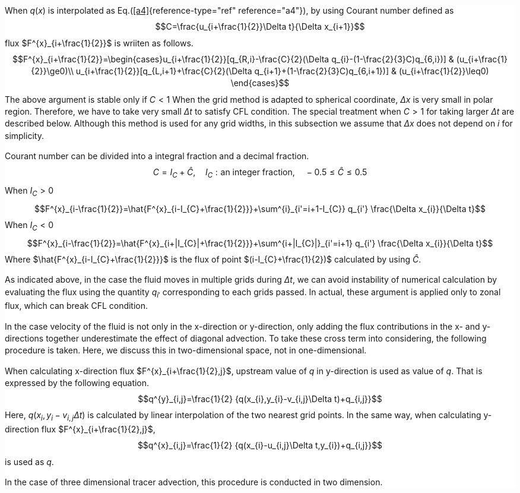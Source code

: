 When $q(x)$ is interpolated as Eq.([\[a4\]](#a4){reference-type="ref"
reference="a4"}), by using Courant number defined as
$$C=\frac{u_{i+\frac{1}{2}}\Delta t}{\Delta x_{i+1}}$$ flux
$F^{x}_{i+\frac{1}{2}}$ is wriiten as follows.
$$F^{x}_{i+\frac{1}{2}}=\begin{cases}u_{i+\frac{1}{2}}[q_{R,i}-\frac{C}{2}(\Delta q_{i}-(1-\frac{2}{3}C)q_{6,i})] & (u_{i+\frac{1}{2}}\ge0)\\
  u_{i+\frac{1}{2}}[q_{L,i+1}+\frac{C}{2}(\Delta q_{i+1}+(1-\frac{2}{3}C)q_{6,i+1})] & (u_{i+\frac{1}{2}}\leq0)
  \end{cases}$$ The above argument is stable only if $C<1$ When the grid
method is adapted to spherical coordinate, $\Delta x$ is very small in
polar region. Therefore, we have to take very small $\Delta t$ to
satisfy CFL condition. The special treatment when $C>1$ for taking
larger $\Delta t$ are described below. Although this method is used for
any grid widths, in this subsection we assume that $\Delta x$ does not
depend on $i$ for simplicity.

Courant number can be divided into a integral fraction and a decimal
fraction.
$$C=I_{C}+\hat{C},\quad I_{C}: \text{an integer fraction},\quad -0.5\le \hat{C} \le 0.5$$
When $I_{C}>0$
$$F^{x}_{i-\frac{1}{2}}=\hat{F^{x}_{i-I_{C}+\frac{1}{2}}}+\sum^{i}_{i'=i+1-I_{C}} q_{i'} \frac{\Delta x_{i}}{\Delta t}$$
When $I_{C}<0$
$$F^{x}_{i-\frac{1}{2}}=\hat{F^{x}_{i+|I_{C}|+\frac{1}{2}}}+\sum^{i+|I_{C}|}_{i'=i+1} q_{i'} \frac{\Delta x_{i}}{\Delta t}$$
Where $\hat{F^{x}_{i-I_{C}+\frac{1}{2}}}$ is the flux of point
$(i-I_{C}+\frac{1}{2})$ calculated by using $\hat{C}$.

As indicated above, in the case the fluid moves in multiple grids during
$\Delta t$, we can avoid instability of numerical calculation by
evaluating the flux using the quantity $q_{i'}$ corresponding to each
grids passed. In actual, these argument is applied only to zonal flux,
which can break CFL condition.

In the case velocity of the fluid is not only in the x-direction or
y-direction, only adding the flux contributions in the x- and
y-directions together underestimate the effect of diagonal advection. To
take these cross term into considering, the following procedure is
taken. Here, we discuss this in two-dimensional space, not in
one-dimensional.

When calculating x-direction flux $F^{x}_{i+\frac{1}{2},j}$, upstream
value of $q$ in y-direction is used as value of $q$. That is expressed
by the following equation.
$$q^{y}_{i,j}=\frac{1}{2} {q(x_{i},y_{i}-v_{i,j}\Delta t)+q_{i,j}}$$
Here, $q(x_{i},y_{i}-v_{i,j}\Delta t)$ is calculated by linear
interpolation of the two nearest grid points. In the same way, when
calculating y-direction flux $F^{x}_{i+\frac{1}{2},j}$,
$$q^{x}_{i,j}=\frac{1}{2} {q(x_{i}-u_{i,j}\Delta t,y_{i})+q_{i,j}}$$ is
used as $q$.

In the case of three dimensional tracer advection, this procedure is
conducted in two dimension.
